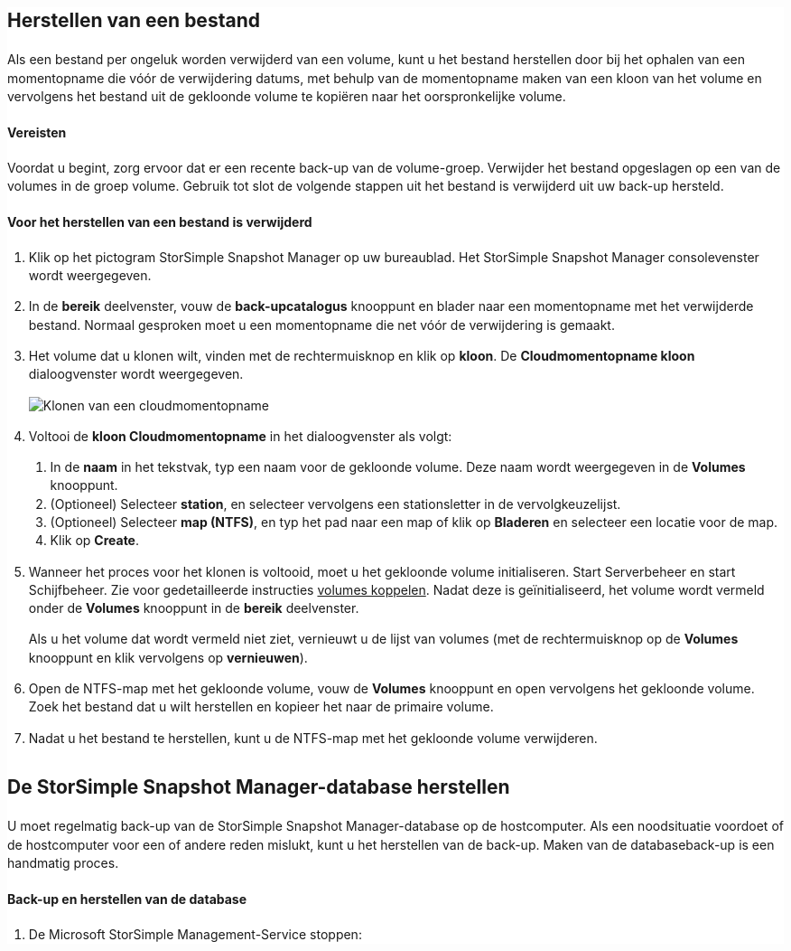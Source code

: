 ## <a name="recover-a-file"></a>Herstellen van een bestand
Als een bestand per ongeluk worden verwijderd van een volume, kunt u het bestand herstellen door bij het ophalen van een momentopname die vóór de verwijdering datums, met behulp van de momentopname maken van een kloon van het volume en vervolgens het bestand uit de gekloonde volume te kopiëren naar het oorspronkelijke volume.

#### <a name="prerequisites"></a>Vereisten
Voordat u begint, zorg ervoor dat er een recente back-up van de volume-groep. Verwijder het bestand opgeslagen op een van de volumes in de groep volume. Gebruik tot slot de volgende stappen uit het bestand is verwijderd uit uw back-up hersteld. 

#### <a name="to-recover-a-deleted-file"></a>Voor het herstellen van een bestand is verwijderd
1. Klik op het pictogram StorSimple Snapshot Manager op uw bureaublad. Het StorSimple Snapshot Manager consolevenster wordt weergegeven. 
2. In de **bereik** deelvenster, vouw de **back-upcatalogus** knooppunt en blader naar een momentopname met het verwijderde bestand. Normaal gesproken moet u een momentopname die net vóór de verwijdering is gemaakt.
3. Het volume dat u klonen wilt, vinden met de rechtermuisknop en klik op **kloon**. De **Cloudmomentopname kloon** dialoogvenster wordt weergegeven.
   
    ![Klonen van een cloudmomentopname](./media/storsimple-snapshot-manager-manage-backup-catalog/HCS_SSM_Clone.png) 
4. Voltooi de **kloon Cloudmomentopname** in het dialoogvenster als volgt: 
   
   1. In de **naam** in het tekstvak, typ een naam voor de gekloonde volume. Deze naam wordt weergegeven in de **Volumes** knooppunt. 
   2. (Optioneel) Selecteer **station**, en selecteer vervolgens een stationsletter in de vervolgkeuzelijst. 
   3. (Optioneel) Selecteer **map (NTFS)**, en typ het pad naar een map of klik op **Bladeren** en selecteer een locatie voor de map. 
   4. Klik op **Create**. 
5. Wanneer het proces voor het klonen is voltooid, moet u het gekloonde volume initialiseren. Start Serverbeheer en start Schijfbeheer. Zie voor gedetailleerde instructies [volumes koppelen](storsimple-snapshot-manager-manage-volumes.md#mount-volumes). Nadat deze is geïnitialiseerd, het volume wordt vermeld onder de **Volumes** knooppunt in de **bereik** deelvenster. 
   
    Als u het volume dat wordt vermeld niet ziet, vernieuwt u de lijst van volumes (met de rechtermuisknop op de **Volumes** knooppunt en klik vervolgens op **vernieuwen**).
6. Open de NTFS-map met het gekloonde volume, vouw de **Volumes** knooppunt en open vervolgens het gekloonde volume. Zoek het bestand dat u wilt herstellen en kopieer het naar de primaire volume.
7. Nadat u het bestand te herstellen, kunt u de NTFS-map met het gekloonde volume verwijderen.

## <a name="restore-the-storsimple-snapshot-manager-database"></a>De StorSimple Snapshot Manager-database herstellen
U moet regelmatig back-up van de StorSimple Snapshot Manager-database op de hostcomputer. Als een noodsituatie voordoet of de hostcomputer voor een of andere reden mislukt, kunt u het herstellen van de back-up. Maken van de databaseback-up is een handmatig proces.

#### <a name="to-back-up-and-restore-the-database"></a>Back-up en herstellen van de database
1. De Microsoft StorSimple Management-Service stoppen:
   